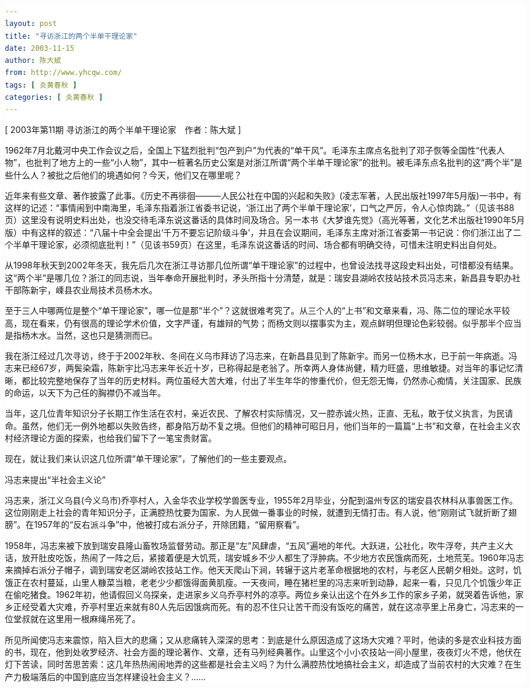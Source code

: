 ```yaml
---
layout: post
title: "寻访浙江的两个半单干理论家"
date: 2003-11-15
author: 陈大斌
from: http://www.yhcqw.com/
tags: [ 炎黄春秋 ]
categories: [ 炎黄春秋 ]
---
```



[ 2003年第11期 寻访浙江的两个半单干理论家　作者：陈大斌 ]


1962年7月北戴河中央工作会议之后，全国上下猛烈批判“包产到户”为代表的“单干风”。毛泽东主席点名批判了邓子恢等全国性“代表人物”，也批判了地方上的一些“小人物”，其中一桩著名历史公案是对浙江所谓“两个半单干理论家”的批判。被毛泽东点名批判的这“两个半”是些什么人？被批之后他们的境遇如何？今天，他们又在哪里呢？


近年来有些文章、著作披露了此事。《历史不再徘徊———人民公社在中国的兴起和失败》(凌志军著，人民出版社1997年5月版)一书中，有这样的记述：“事情闹到中南海里，毛泽东指着浙江省委书记说，‘浙江出了两个半单干理论家’，口气之严厉，令人心惊肉跳。”（见该书88页）这里没有说明史料出处，也没交待毛泽东说这番话的具体时间及场合。另一本书《大梦谁先觉》（高光等著，文化艺术出版社1990年5月版）中有这样的叙述：“八届十中全会提出‘千万不要忘记阶级斗争’，并且在会议期间，毛泽东主席对浙江省委第一书记说：你们浙江出了二个半单干理论家，必须彻底批判！”（见该书59页）在这里，毛泽东说这番话的时间、场合都有明确交待，可惜未注明史料出自何处。


从1998年秋天到2002年冬天，我先后几次在浙江寻访那几位所谓“单干理论家”的过程中，也曾设法找寻这段史料出处，可惜都没有结果。这“两个半”是哪几位？浙江的同志说，当年奉命开展批判时，矛头所指十分清楚，就是：瑞安县湖岭农技站技术员冯志来，新昌县专职办社干部陈新宇，嵊县农业局技术员杨木水。


至于三人中哪两位是整个“单干理论家”，哪一位是那“半个”？这就很难考究了。从三个人的“上书”和文章来看，冯、陈二位的理论水平较高，现在看来，仍有很高的理论学术价值，文字严谨，有雄辩的气势；而杨文则以摆事实为主，观点鲜明但理论色彩较弱。似乎那半个应当是指杨木水。当然，这也只是猜测而已。


我在浙江经过几次寻访，终于于2002年秋、冬间在义乌市拜访了冯志来，在新昌县见到了陈新宇。而另一位杨木水，已于前一年病逝。冯志来已经67岁，两鬓染霜，陈新宇比冯志来年长近十岁，已称得起是老翁了。所幸两人身体尚健，精力旺盛，思维敏捷。对当年的事记忆清晰，都比较完整地保存了当年的历史材料。两位虽经大苦大难，付出了半生年华的惨重代价，但无怨无悔，仍然赤心痴情，关注国家、民族的命运，以天下为己任的胸襟仍不减当年。


当年，这几位青年知识分子长期工作生活在农村，亲近农民、了解农村实际情况，又一腔赤诚火热，正直、无私，敢于仗义执言，为民请命。虽然，他们无一例外地都以失败告终，都身陷万劫不复之境。但他们的精神可昭日月，他们当年的一篇篇“上书”和文章，在社会主义农村经济理论方面的探索，也给我们留下了一笔宝贵财富。

现在，就让我们来认识这几位所谓“单干理论家”，了解他们的一些主要观点。

冯志来提出“半社会主义论”


冯志来，浙江义乌县(今义乌市)乔亭村人，入金华农业学校学兽医专业，1955年2月毕业，分配到温州专区的瑞安县农林科从事兽医工作。这位刚刚走上社会的青年知识分子，正满腔热忱要为国家、为人民做一番事业的时候，就遭到无情打击。有人说，他“刚刚试飞就折断了翅膀”。在1957年的“反右派斗争”中，他被打成右派分子，开除团籍，“留用察看”。


1958年，冯志来被下放到瑞安县隆山畜牧场监督劳动。那正是“左”风肆虐，“五风”遍地的年代。大跃进，公社化，吹牛浮夸，共产主义大话，放开肚皮吃饭，热闹了一阵之后，紧接着便是大饥荒，瑞安城乡不少人都生了浮肿病。不少地方农民饿病而死，土地荒芜。1960年冯志来摘掉右派分子帽子，调到瑞安老区湖岭农技站工作。他天天爬山下涧，转辗于这片老革命根据地的农村，与老区人民朝夕相处。这时，饥饿正在农村蔓延，山里人糠菜当粮，老老少少都饿得面黄肌瘦。一天夜间，睡在猪栏里的冯志来听到动静，起来一看，只见几个饥饿少年正在偷吃猪食。1962年初，他请假回义乌探亲，走进家乡义乌乔亭村外的凉亭。两位乡亲认出这个在外乡工作的家乡子弟，就哭着告诉他，家乡正经受着大灾难，乔亭村里近来就有80人先后因饿病而死。有的忍不住只让苦干而没有饭吃的痛苦，就在这凉亭里上吊身亡，冯志来的一位堂叔就在这里用一根麻绳吊死了。


所见所闻使冯志来震惊，陷入巨大的悲痛；又从悲痛转入深深的思考：到底是什么原因造成了这场大灾难？平时，他读的多是农业科技方面的书，现在，他到处收罗经济、社会方面的理论著作、文章，还有马列经典著作。山里这个小小农技站一间小屋里，夜夜灯火不熄，他伏在灯下苦读，同时苦思苦索：这几年热热闹闹地弄的这些都是社会主义吗？为什么满腔热忱地搞社会主义，却造成了当前农村的大灾难？在生产力极端落后的中国到底应当怎样建设社会主义？……
